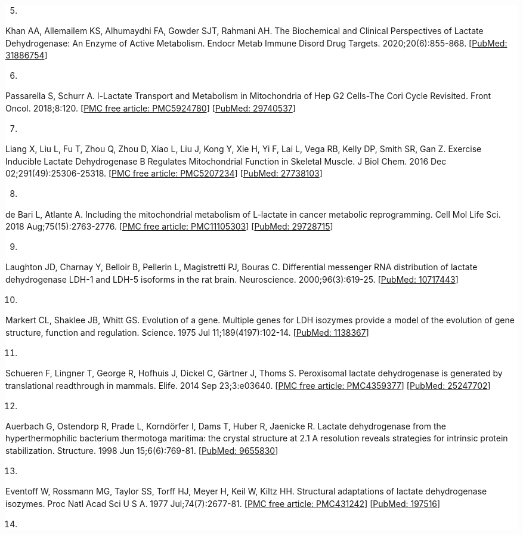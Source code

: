 5.

Khan AA, Allemailem KS, Alhumaydhi FA, Gowder SJT, Rahmani AH. The Biochemical and Clinical Perspectives of Lactate Dehydrogenase: An Enzyme of Active Metabolism. Endocr Metab Immune Disord Drug Targets. 2020;20(6):855-868. \[[PubMed: 31886754](https://pubmed.ncbi.nlm.nih.gov/31886754)\]

6.

Passarella S, Schurr A. l-Lactate Transport and Metabolism in Mitochondria of Hep G2 Cells-The Cori Cycle Revisited. Front Oncol. 2018;8:120. \[[PMC free article: PMC5924780](/pmc/articles/PMC5924780/)\] \[[PubMed: 29740537](https://pubmed.ncbi.nlm.nih.gov/29740537)\]

7.

Liang X, Liu L, Fu T, Zhou Q, Zhou D, Xiao L, Liu J, Kong Y, Xie H, Yi F, Lai L, Vega RB, Kelly DP, Smith SR, Gan Z. Exercise Inducible Lactate Dehydrogenase B Regulates Mitochondrial Function in Skeletal Muscle. J Biol Chem. 2016 Dec 02;291(49):25306-25318. \[[PMC free article: PMC5207234](/pmc/articles/PMC5207234/)\] \[[PubMed: 27738103](https://pubmed.ncbi.nlm.nih.gov/27738103)\]

8.

de Bari L, Atlante A. Including the mitochondrial metabolism of L-lactate in cancer metabolic reprogramming. Cell Mol Life Sci. 2018 Aug;75(15):2763-2776. \[[PMC free article: PMC11105303](/pmc/articles/PMC11105303/)\] \[[PubMed: 29728715](https://pubmed.ncbi.nlm.nih.gov/29728715)\]

9.

Laughton JD, Charnay Y, Belloir B, Pellerin L, Magistretti PJ, Bouras C. Differential messenger RNA distribution of lactate dehydrogenase LDH-1 and LDH-5 isoforms in the rat brain. Neuroscience. 2000;96(3):619-25. \[[PubMed: 10717443](https://pubmed.ncbi.nlm.nih.gov/10717443)\]

10.

Markert CL, Shaklee JB, Whitt GS. Evolution of a gene. Multiple genes for LDH isozymes provide a model of the evolution of gene structure, function and regulation. Science. 1975 Jul 11;189(4197):102-14. \[[PubMed: 1138367](https://pubmed.ncbi.nlm.nih.gov/1138367)\]

11.

Schueren F, Lingner T, George R, Hofhuis J, Dickel C, Gärtner J, Thoms S. Peroxisomal lactate dehydrogenase is generated by translational readthrough in mammals. Elife. 2014 Sep 23;3:e03640. \[[PMC free article: PMC4359377](/pmc/articles/PMC4359377/)\] \[[PubMed: 25247702](https://pubmed.ncbi.nlm.nih.gov/25247702)\]

12.

Auerbach G, Ostendorp R, Prade L, Korndörfer I, Dams T, Huber R, Jaenicke R. Lactate dehydrogenase from the hyperthermophilic bacterium thermotoga maritima: the crystal structure at 2.1 A resolution reveals strategies for intrinsic protein stabilization. Structure. 1998 Jun 15;6(6):769-81. \[[PubMed: 9655830](https://pubmed.ncbi.nlm.nih.gov/9655830)\]

13.

Eventoff W, Rossmann MG, Taylor SS, Torff HJ, Meyer H, Keil W, Kiltz HH. Structural adaptations of lactate dehydrogenase isozymes. Proc Natl Acad Sci U S A. 1977 Jul;74(7):2677-81. \[[PMC free article: PMC431242](/pmc/articles/PMC431242/)\] \[[PubMed: 197516](https://pubmed.ncbi.nlm.nih.gov/197516)\]

14.
